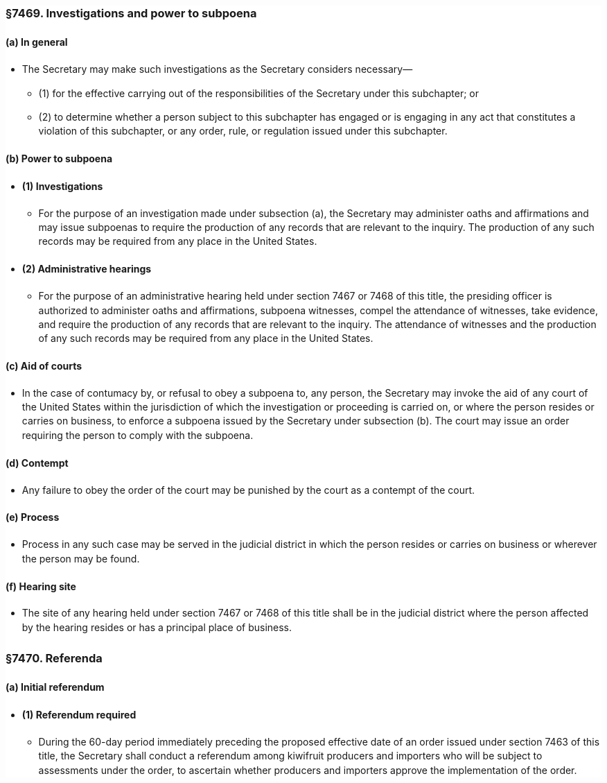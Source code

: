 ### §7469. Investigations and power to subpoena
#### (a) In general
* The Secretary may make such investigations as the Secretary considers necessary—

  * (1) for the effective carrying out of the responsibilities of the Secretary under this subchapter; or

  * (2) to determine whether a person subject to this subchapter has engaged or is engaging in any act that constitutes a violation of this subchapter, or any order, rule, or regulation issued under this subchapter.

#### (b) Power to subpoena
* #### (1) Investigations
  * For the purpose of an investigation made under subsection (a), the Secretary may administer oaths and affirmations and may issue subpoenas to require the production of any records that are relevant to the inquiry. The production of any such records may be required from any place in the United States.

* #### (2) Administrative hearings
  * For the purpose of an administrative hearing held under section 7467 or 7468 of this title, the presiding officer is authorized to administer oaths and affirmations, subpoena witnesses, compel the attendance of witnesses, take evidence, and require the production of any records that are relevant to the inquiry. The attendance of witnesses and the production of any such records may be required from any place in the United States.

#### (c) Aid of courts
* In the case of contumacy by, or refusal to obey a subpoena to, any person, the Secretary may invoke the aid of any court of the United States within the jurisdiction of which the investigation or proceeding is carried on, or where the person resides or carries on business, to enforce a subpoena issued by the Secretary under subsection (b). The court may issue an order requiring the person to comply with the subpoena.

#### (d) Contempt
* Any failure to obey the order of the court may be punished by the court as a contempt of the court.

#### (e) Process
* Process in any such case may be served in the judicial district in which the person resides or carries on business or wherever the person may be found.

#### (f) Hearing site
* The site of any hearing held under section 7467 or 7468 of this title shall be in the judicial district where the person affected by the hearing resides or has a principal place of business.

### §7470. Referenda
#### (a) Initial referendum
* #### (1) Referendum required
  * During the 60-day period immediately preceding the proposed effective date of an order issued under section 7463 of this title, the Secretary shall conduct a referendum among kiwifruit producers and importers who will be subject to assessments under the order, to ascertain whether producers and importers approve the implementation of the order.
